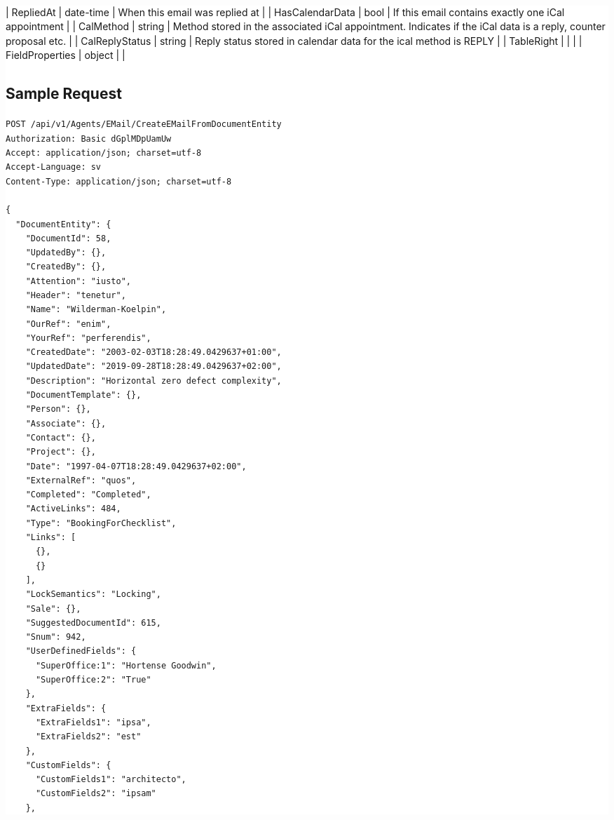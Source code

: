 | RepliedAt | date-time | When this email was replied at |
| HasCalendarData | bool | If this email contains exactly one iCal appointment |
| CalMethod | string | Method stored in the associated iCal appointment. Indicates if the iCal data is a reply, counter proposal etc. |
| CalReplyStatus | string | Reply status stored in calendar data for the ical method is REPLY |
| TableRight |  |  |
| FieldProperties | object |  |

## Sample Request

```http!
POST /api/v1/Agents/EMail/CreateEMailFromDocumentEntity
Authorization: Basic dGplMDpUamUw
Accept: application/json; charset=utf-8
Accept-Language: sv
Content-Type: application/json; charset=utf-8

{
  "DocumentEntity": {
    "DocumentId": 58,
    "UpdatedBy": {},
    "CreatedBy": {},
    "Attention": "iusto",
    "Header": "tenetur",
    "Name": "Wilderman-Koelpin",
    "OurRef": "enim",
    "YourRef": "perferendis",
    "CreatedDate": "2003-02-03T18:28:49.0429637+01:00",
    "UpdatedDate": "2019-09-28T18:28:49.0429637+02:00",
    "Description": "Horizontal zero defect complexity",
    "DocumentTemplate": {},
    "Person": {},
    "Associate": {},
    "Contact": {},
    "Project": {},
    "Date": "1997-04-07T18:28:49.0429637+02:00",
    "ExternalRef": "quos",
    "Completed": "Completed",
    "ActiveLinks": 484,
    "Type": "BookingForChecklist",
    "Links": [
      {},
      {}
    ],
    "LockSemantics": "Locking",
    "Sale": {},
    "SuggestedDocumentId": 615,
    "Snum": 942,
    "UserDefinedFields": {
      "SuperOffice:1": "Hortense Goodwin",
      "SuperOffice:2": "True"
    },
    "ExtraFields": {
      "ExtraFields1": "ipsa",
      "ExtraFields2": "est"
    },
    "CustomFields": {
      "CustomFields1": "architecto",
      "CustomFields2": "ipsam"
    },
```